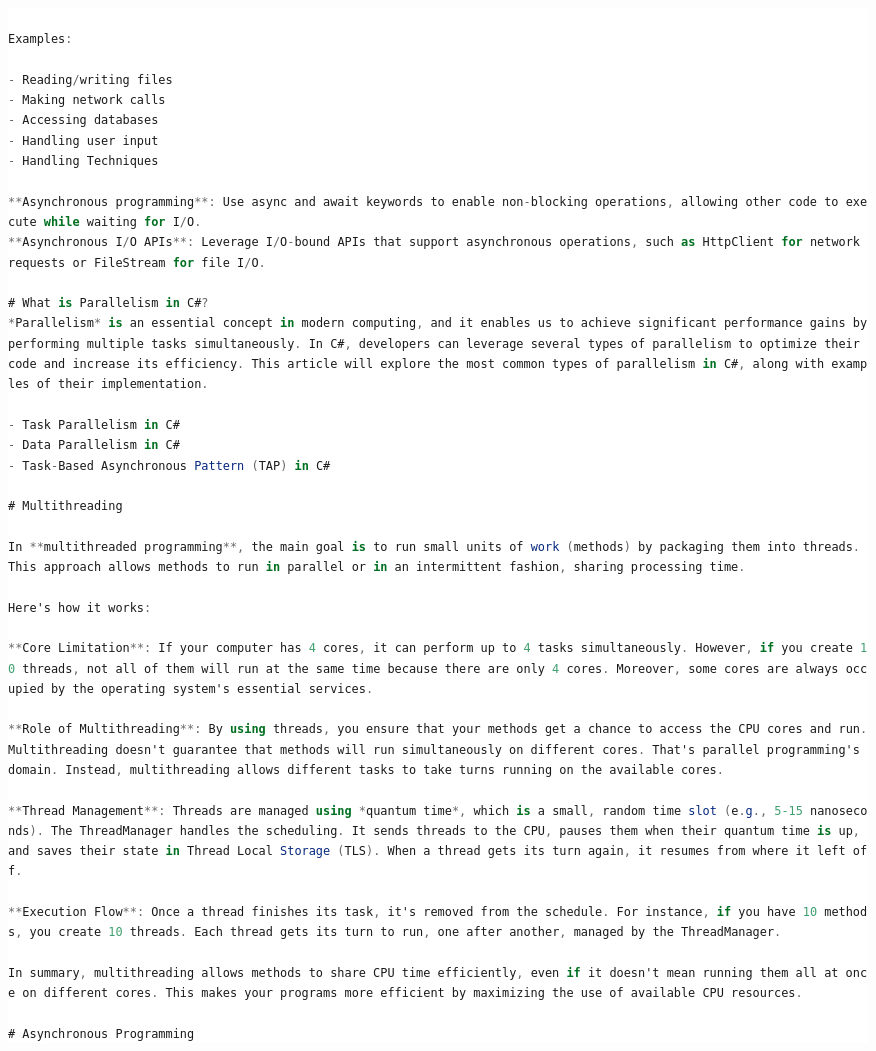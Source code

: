 ```C#

Examples:

- Reading/writing files
- Making network calls
- Accessing databases
- Handling user input
- Handling Techniques

**Asynchronous programming**: Use async and await keywords to enable non-blocking operations, allowing other code to execute while waiting for I/O.
**Asynchronous I/O APIs**: Leverage I/O-bound APIs that support asynchronous operations, such as HttpClient for network requests or FileStream for file I/O.

# What is Parallelism in C#?
*Parallelism* is an essential concept in modern computing, and it enables us to achieve significant performance gains by performing multiple tasks simultaneously. In C#, developers can leverage several types of parallelism to optimize their code and increase its efficiency. This article will explore the most common types of parallelism in C#, along with examples of their implementation.

- Task Parallelism in C#
- Data Parallelism in C#
- Task-Based Asynchronous Pattern (TAP) in C#

# Multithreading

In **multithreaded programming**, the main goal is to run small units of work (methods) by packaging them into threads. This approach allows methods to run in parallel or in an intermittent fashion, sharing processing time.

Here's how it works:

**Core Limitation**: If your computer has 4 cores, it can perform up to 4 tasks simultaneously. However, if you create 10 threads, not all of them will run at the same time because there are only 4 cores. Moreover, some cores are always occupied by the operating system's essential services.

**Role of Multithreading**: By using threads, you ensure that your methods get a chance to access the CPU cores and run. Multithreading doesn't guarantee that methods will run simultaneously on different cores. That's parallel programming's domain. Instead, multithreading allows different tasks to take turns running on the available cores.

**Thread Management**: Threads are managed using *quantum time*, which is a small, random time slot (e.g., 5-15 nanoseconds). The ThreadManager handles the scheduling. It sends threads to the CPU, pauses them when their quantum time is up, and saves their state in Thread Local Storage (TLS). When a thread gets its turn again, it resumes from where it left off.

**Execution Flow**: Once a thread finishes its task, it's removed from the schedule. For instance, if you have 10 methods, you create 10 threads. Each thread gets its turn to run, one after another, managed by the ThreadManager.

In summary, multithreading allows methods to share CPU time efficiently, even if it doesn't mean running them all at once on different cores. This makes your programs more efficient by maximizing the use of available CPU resources.

# Asynchronous Programming
```